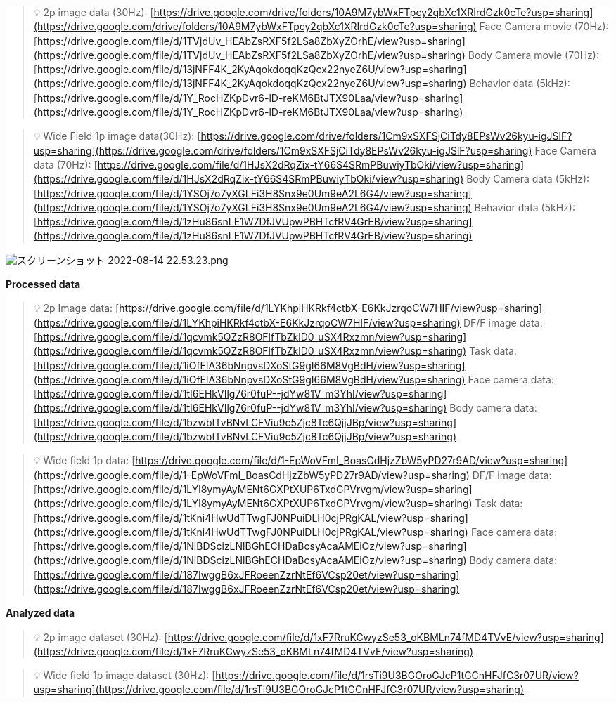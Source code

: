 > 💡 2p image data (30Hz): [https://drive.google.com/drive/folders/10A9M7ybWxFTpcy2qbXc1XRIrdGzk0cTe?usp=sharing](https://drive.google.com/drive/folders/10A9M7ybWxFTpcy2qbXc1XRIrdGzk0cTe?usp=sharing)
> Face Camera movie (70Hz): [https://drive.google.com/file/d/1TVjdUv_HEAbZsRXF5f2LSa8ZbXyZOrhE/view?usp=sharing](https://drive.google.com/file/d/1TVjdUv_HEAbZsRXF5f2LSa8ZbXyZOrhE/view?usp=sharing)
> Body Camera movie (70Hz): [https://drive.google.com/file/d/13jNFF4K_2KyAqokdoqqKzQcx22nyeZ6U/view?usp=sharing](https://drive.google.com/file/d/13jNFF4K_2KyAqokdoqqKzQcx22nyeZ6U/view?usp=sharing)
> Behavior data (5kHz): [https://drive.google.com/file/d/1Y_RocHZKpDvr6-lD-reKM6BtJTX90Laa/view?usp=sharing](https://drive.google.com/file/d/1Y_RocHZKpDvr6-lD-reKM6BtJTX90Laa/view?usp=sharing)


> 💡 Wide Field 1p image data(30Hz): [https://drive.google.com/drive/folders/1Cm9xSXFSjCiTdy8EPsWv26kyu-igJSlF?usp=sharing](https://drive.google.com/drive/folders/1Cm9xSXFSjCiTdy8EPsWv26kyu-igJSlF?usp=sharing)
> Face Camera data (70Hz): [https://drive.google.com/file/d/1HJsX2dRqZix-tY66S4SRmPBuwiyTbOki/view?usp=sharing](https://drive.google.com/file/d/1HJsX2dRqZix-tY66S4SRmPBuwiyTbOki/view?usp=sharing)
> Body Camera data (5kHz): [https://drive.google.com/file/d/1YSOj7o7yXGLFi3H8Snx9e0Um9eA2L6G4/view?usp=sharing](https://drive.google.com/file/d/1YSOj7o7yXGLFi3H8Snx9e0Um9eA2L6G4/view?usp=sharing)
> Behavior data (5kHz): [https://drive.google.com/file/d/1zHu86snLE1W7DfJVUpwPBHTcfRV4GrEB/view?usp=sharing](https://drive.google.com/file/d/1zHu86snLE1W7DfJVUpwPBHTcfRV4GrEB/view?usp=sharing)


![スクリーンショット 2022-08-14 22.53.23.png](%25E3%2582%25B9%25E3%2582%25AF%25E3%2583%25AA%25E3%2583%25BC%25E3%2583%25B3%25E3%2582%25B7%25E3%2583%25A7%25E3%2583%2583%25E3%2583%2588_2022-08-14_22.53.23.png)

**Processed data**

> 💡 2p Image data: [https://drive.google.com/file/d/1LYKhpiHKRkf4ctbX-E6KkJzrqoCW7HIF/view?usp=sharing](https://drive.google.com/file/d/1LYKhpiHKRkf4ctbX-E6KkJzrqoCW7HIF/view?usp=sharing)
> DF/F image data: [https://drive.google.com/file/d/1qcvmk5QZzR8OFlfTbZklD0_uSX4Rxzmn/view?usp=sharing](https://drive.google.com/file/d/1qcvmk5QZzR8OFlfTbZklD0_uSX4Rxzmn/view?usp=sharing)
> Task data: [https://drive.google.com/file/d/1iOfElA36bNnpvsDXoStG9gI66M8VgBdH/view?usp=sharing](https://drive.google.com/file/d/1iOfElA36bNnpvsDXoStG9gI66M8VgBdH/view?usp=sharing)
> Face camera data: [https://drive.google.com/file/d/1tI6EHkVIlg76r0fuP--jdYw81V_m3YhI/view?usp=sharing](https://drive.google.com/file/d/1tI6EHkVIlg76r0fuP--jdYw81V_m3YhI/view?usp=sharing)
> Body camera data: [https://drive.google.com/file/d/1bzwbtTvBNvLCFViu9c5Zjc8Tc6QjjJBp/view?usp=sharing](https://drive.google.com/file/d/1bzwbtTvBNvLCFViu9c5Zjc8Tc6QjjJBp/view?usp=sharing)


> 💡 Wide field 1p data: [https://drive.google.com/file/d/1-EpWoVFmI_BoasCdHjzZbW5yPD27r9AD/view?usp=sharing](https://drive.google.com/file/d/1-EpWoVFmI_BoasCdHjzZbW5yPD27r9AD/view?usp=sharing)
> DF/F image data: [https://drive.google.com/file/d/1LYl8ymyAyMENt6GXPtXUP6TxdGPVrvgm/view?usp=sharing](https://drive.google.com/file/d/1LYl8ymyAyMENt6GXPtXUP6TxdGPVrvgm/view?usp=sharing)
> Task data: [https://drive.google.com/file/d/1tKni4HwUdTTwgFJ0NPuiDLH0cjPRgKAL/view?usp=sharing](https://drive.google.com/file/d/1tKni4HwUdTTwgFJ0NPuiDLH0cjPRgKAL/view?usp=sharing)
> Face camera data: [https://drive.google.com/file/d/1NiBDScizLNlBGhECHDaBcsyAcaAMEiOz/view?usp=sharing](https://drive.google.com/file/d/1NiBDScizLNlBGhECHDaBcsyAcaAMEiOz/view?usp=sharing)
> Body camera data: [https://drive.google.com/file/d/187IwggB6xJFRoeenZzrNtEf6VCsp20et/view?usp=sharing](https://drive.google.com/file/d/187IwggB6xJFRoeenZzrNtEf6VCsp20et/view?usp=sharing)


**Analyzed data**

> 💡 2p image dataset (30Hz): [https://drive.google.com/file/d/1xF7RruKCwyzSe53_oKBMLn74fMD4TVvE/view?usp=sharing](https://drive.google.com/file/d/1xF7RruKCwyzSe53_oKBMLn74fMD4TVvE/view?usp=sharing)


> 💡 Wide field 1p image dataset (30Hz): [https://drive.google.com/file/d/1rsTi9U3BGOroGJcP1tGCnHFJfC3r07UR/view?usp=sharing](https://drive.google.com/file/d/1rsTi9U3BGOroGJcP1tGCnHFJfC3r07UR/view?usp=sharing)
